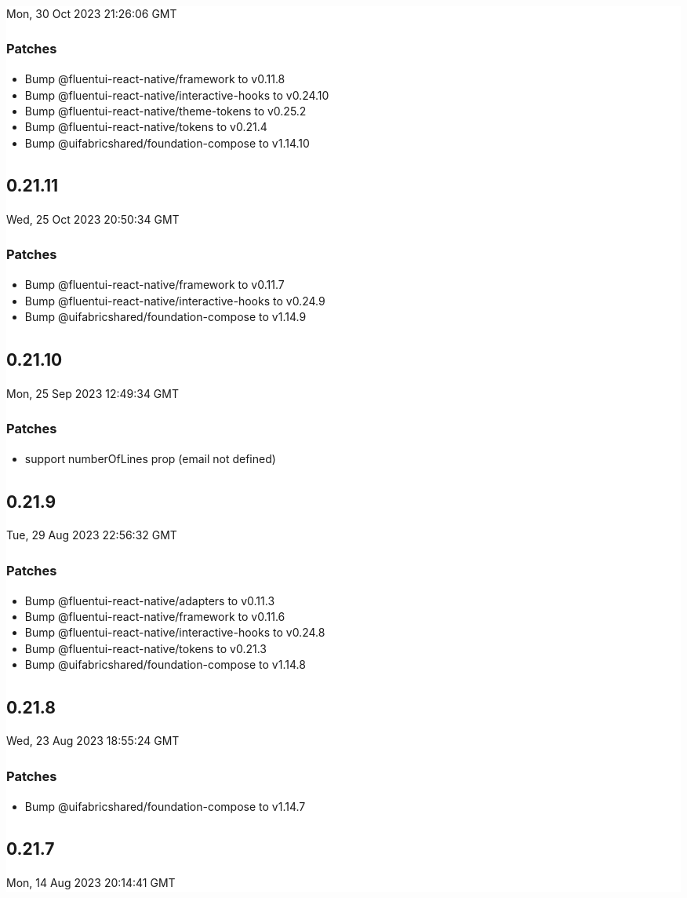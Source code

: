 Mon, 30 Oct 2023 21:26:06 GMT

### Patches

- Bump @fluentui-react-native/framework to v0.11.8
- Bump @fluentui-react-native/interactive-hooks to v0.24.10
- Bump @fluentui-react-native/theme-tokens to v0.25.2
- Bump @fluentui-react-native/tokens to v0.21.4
- Bump @uifabricshared/foundation-compose to v1.14.10

## 0.21.11

Wed, 25 Oct 2023 20:50:34 GMT

### Patches

- Bump @fluentui-react-native/framework to v0.11.7
- Bump @fluentui-react-native/interactive-hooks to v0.24.9
- Bump @uifabricshared/foundation-compose to v1.14.9

## 0.21.10

Mon, 25 Sep 2023 12:49:34 GMT

### Patches

- support numberOfLines prop (email not defined)

## 0.21.9

Tue, 29 Aug 2023 22:56:32 GMT

### Patches

- Bump @fluentui-react-native/adapters to v0.11.3
- Bump @fluentui-react-native/framework to v0.11.6
- Bump @fluentui-react-native/interactive-hooks to v0.24.8
- Bump @fluentui-react-native/tokens to v0.21.3
- Bump @uifabricshared/foundation-compose to v1.14.8

## 0.21.8

Wed, 23 Aug 2023 18:55:24 GMT

### Patches

- Bump @uifabricshared/foundation-compose to v1.14.7

## 0.21.7

Mon, 14 Aug 2023 20:14:41 GMT
